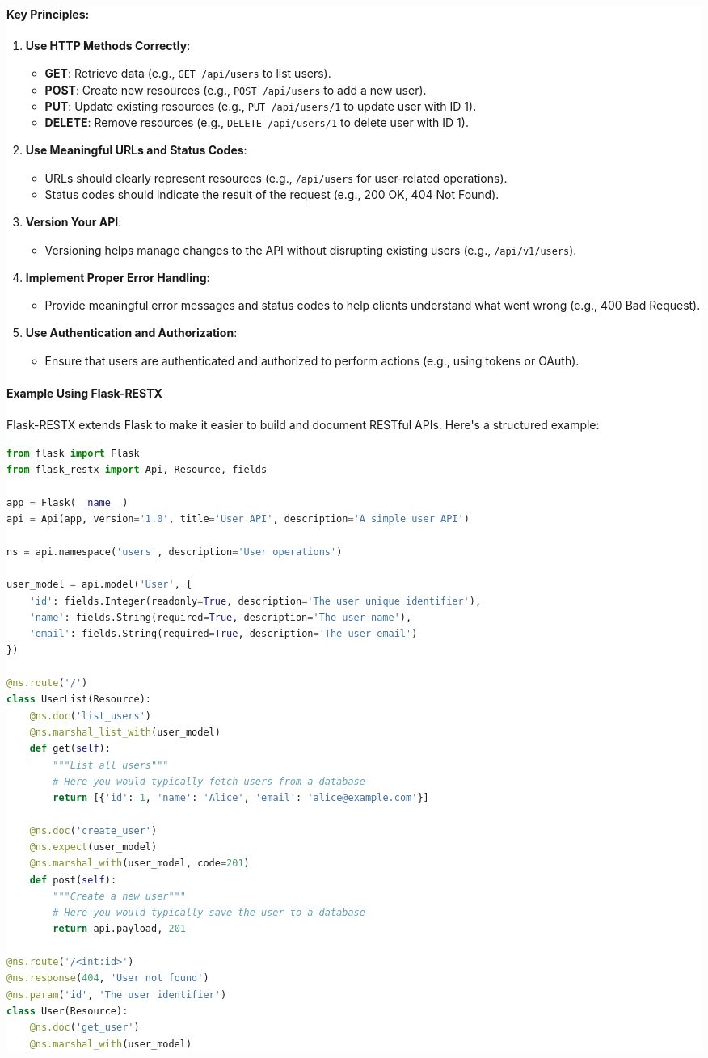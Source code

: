 #### Key Principles:

1. **Use HTTP Methods Correctly**:
   - **GET**: Retrieve data (e.g., `GET /api/users` to list users).
   - **POST**: Create new resources (e.g., `POST /api/users` to add a new user).
   - **PUT**: Update existing resources (e.g., `PUT /api/users/1` to update user with ID 1).
   - **DELETE**: Remove resources (e.g., `DELETE /api/users/1` to delete user with ID 1).

2. **Use Meaningful URLs and Status Codes**:
   - URLs should clearly represent resources (e.g., `/api/users` for user-related operations).
   - Status codes should indicate the result of the request (e.g., 200 OK, 404 Not Found).

3. **Version Your API**:
   - Versioning helps manage changes to the API without disrupting existing users (e.g., `/api/v1/users`).

4. **Implement Proper Error Handling**:
   - Provide meaningful error messages and status codes to help clients understand what went wrong (e.g., 400 Bad Request).

5. **Use Authentication and Authorization**:
   - Ensure that users are authenticated and authorized to perform actions (e.g., using tokens or OAuth).

#### Example Using Flask-RESTX

Flask-RESTX extends Flask to make it easier to build and document RESTful APIs. Here's a structured example:

```python
from flask import Flask
from flask_restx import Api, Resource, fields

app = Flask(__name__)
api = Api(app, version='1.0', title='User API', description='A simple user API')

ns = api.namespace('users', description='User operations')

user_model = api.model('User', {
    'id': fields.Integer(readonly=True, description='The user unique identifier'),
    'name': fields.String(required=True, description='The user name'),
    'email': fields.String(required=True, description='The user email')
})

@ns.route('/')
class UserList(Resource):
    @ns.doc('list_users')
    @ns.marshal_list_with(user_model)
    def get(self):
        """List all users"""
        # Here you would typically fetch users from a database
        return [{'id': 1, 'name': 'Alice', 'email': 'alice@example.com'}]

    @ns.doc('create_user')
    @ns.expect(user_model)
    @ns.marshal_with(user_model, code=201)
    def post(self):
        """Create a new user"""
        # Here you would typically save the user to a database
        return api.payload, 201

@ns.route('/<int:id>')
@ns.response(404, 'User not found')
@ns.param('id', 'The user identifier')
class User(Resource):
    @ns.doc('get_user')
    @ns.marshal_with(user_model)
```